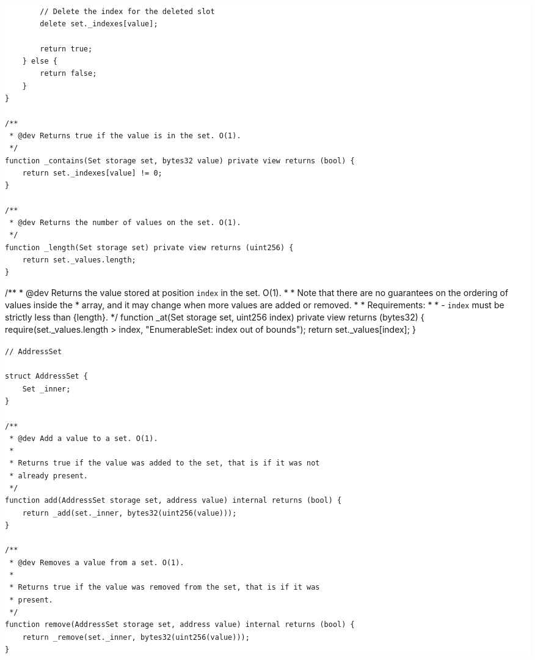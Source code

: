             // Delete the index for the deleted slot
            delete set._indexes[value];

            return true;
        } else {
            return false;
        }
    }

    /**
     * @dev Returns true if the value is in the set. O(1).
     */
    function _contains(Set storage set, bytes32 value) private view returns (bool) {
        return set._indexes[value] != 0;
    }

    /**
     * @dev Returns the number of values on the set. O(1).
     */
    function _length(Set storage set) private view returns (uint256) {
        return set._values.length;
    }

   /**
    * @dev Returns the value stored at position `index` in the set. O(1).
    *
    * Note that there are no guarantees on the ordering of values inside the
    * array, and it may change when more values are added or removed.
    *
    * Requirements:
    *
    * - `index` must be strictly less than {length}.
    */
    function _at(Set storage set, uint256 index) private view returns (bytes32) {
        require(set._values.length > index, "EnumerableSet: index out of bounds");
        return set._values[index];
    }

    // AddressSet

    struct AddressSet {
        Set _inner;
    }

    /**
     * @dev Add a value to a set. O(1).
     *
     * Returns true if the value was added to the set, that is if it was not
     * already present.
     */
    function add(AddressSet storage set, address value) internal returns (bool) {
        return _add(set._inner, bytes32(uint256(value)));
    }

    /**
     * @dev Removes a value from a set. O(1).
     *
     * Returns true if the value was removed from the set, that is if it was
     * present.
     */
    function remove(AddressSet storage set, address value) internal returns (bool) {
        return _remove(set._inner, bytes32(uint256(value)));
    }
